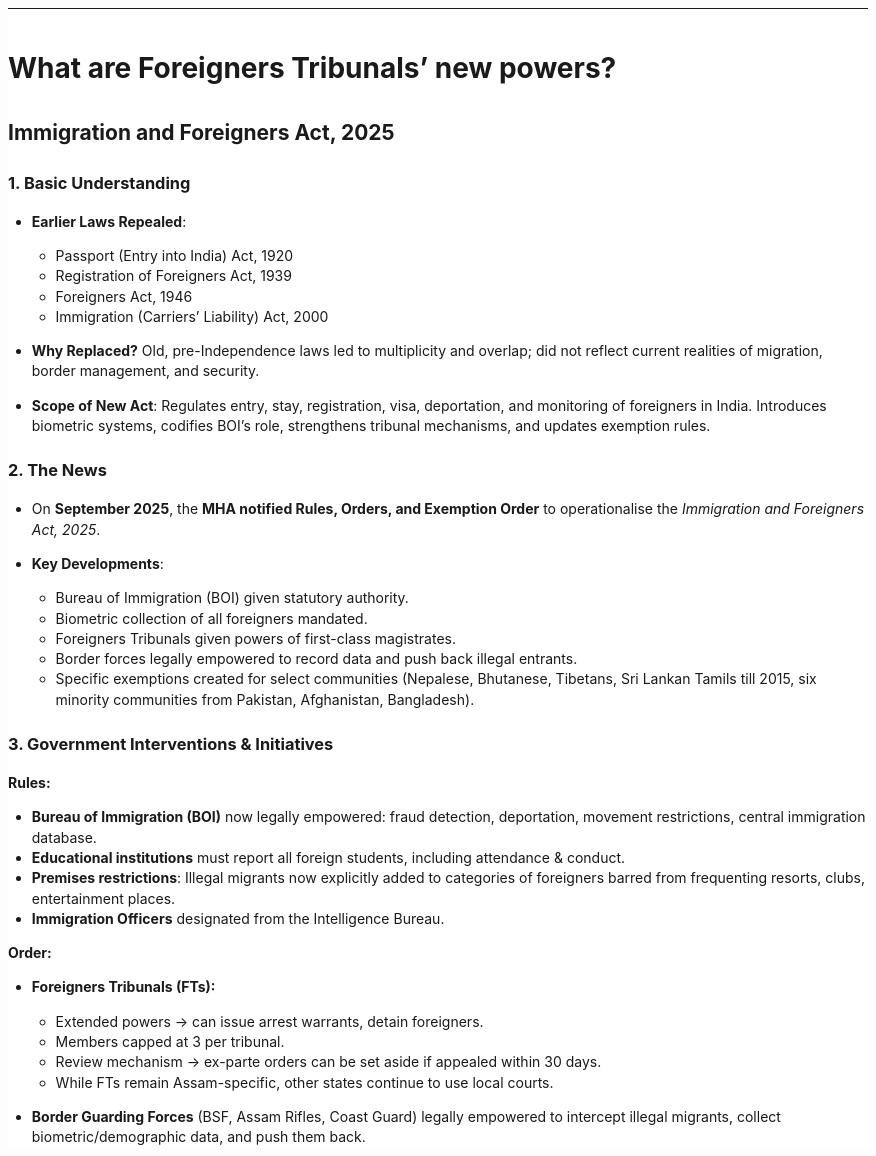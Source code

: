
---

# What are Foreigners Tribunals’ new powers?
## Immigration and Foreigners Act, 2025

### 1. **Basic Understanding**

* **Earlier Laws Repealed**:

  * Passport (Entry into India) Act, 1920
  * Registration of Foreigners Act, 1939
  * Foreigners Act, 1946
  * Immigration (Carriers’ Liability) Act, 2000
* **Why Replaced?** Old, pre-Independence laws led to multiplicity and overlap; did not reflect current realities of migration, border management, and security.
* **Scope of New Act**: Regulates entry, stay, registration, visa, deportation, and monitoring of foreigners in India. Introduces biometric systems, codifies BOI’s role, strengthens tribunal mechanisms, and updates exemption rules.

### 2. **The News**

* On **September 2025**, the **MHA notified Rules, Orders, and Exemption Order** to operationalise the *Immigration and Foreigners Act, 2025*.
* **Key Developments**:

  * Bureau of Immigration (BOI) given statutory authority.
  * Biometric collection of all foreigners mandated.
  * Foreigners Tribunals given powers of first-class magistrates.
  * Border forces legally empowered to record data and push back illegal entrants.
  * Specific exemptions created for select communities (Nepalese, Bhutanese, Tibetans, Sri Lankan Tamils till 2015, six minority communities from Pakistan, Afghanistan, Bangladesh).

### 3. **Government Interventions & Initiatives**

**Rules:**

* **Bureau of Immigration (BOI)** now legally empowered: fraud detection, deportation, movement restrictions, central immigration database.
* **Educational institutions** must report all foreign students, including attendance & conduct.
* **Premises restrictions**: Illegal migrants now explicitly added to categories of foreigners barred from frequenting resorts, clubs, entertainment places.
* **Immigration Officers** designated from the Intelligence Bureau.

**Order:**

* **Foreigners Tribunals (FTs):**

  * Extended powers → can issue arrest warrants, detain foreigners.
  * Members capped at 3 per tribunal.
  * Review mechanism → ex-parte orders can be set aside if appealed within 30 days.
  * While FTs remain Assam-specific, other states continue to use local courts.
* **Border Guarding Forces** (BSF, Assam Rifles, Coast Guard) legally empowered to intercept illegal migrants, collect biometric/demographic data, and push them back.
